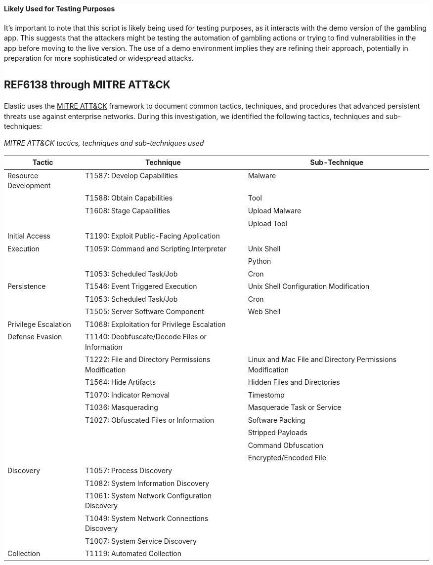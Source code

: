 #### Likely Used for Testing Purposes

It’s important to note that this script is likely being used for testing purposes, as it interacts with the demo version of the gambling app. This suggests that the attackers might be testing the automation of gambling actions or trying to find vulnerabilities in the app before moving to the live version. The use of a demo environment implies they are refining their approach, potentially in preparation for more sophisticated or widespread attacks.

## REF6138 through MITRE ATT&CK

Elastic uses the [MITRE ATT&CK](https://attack.mitre.org/) framework to document common tactics, techniques, and procedures that advanced persistent threats use against enterprise networks. During this investigation, we identified the following tactics, techniques and sub-techniques:

*MITRE ATT&CK tactics, techniques and sub-techniques used*

| Tactic               | Technique                                          | Sub-Technique                                                                      |
|----------------------|----------------------------------------------------|------------------------------------------------------------------------------------|
| Resource Development | T1587: Develop Capabilities                        | Malware                                                                            |
|                      | T1588: Obtain Capabilities                         | Tool                                                                               |
|                      | T1608: Stage Capabilities                          | Upload Malware                                                                     |
|                      |                                                    | Upload Tool                                                                        |
| Initial Access       | T1190: Exploit Public-Facing Application           |                                                                                    |
| Execution            | T1059: Command and Scripting Interpreter           | Unix Shell                                                               |
|             |            | Python                                                               |
|                      | T1053: Scheduled Task/Job                          | Cron                                                                               |
| Persistence          | T1546: Event Triggered Execution                   | Unix Shell Configuration Modification                                              |
|                      | T1053: Scheduled Task/Job                          | Cron                                                                               |
|                      | T1505: Server Software Component                   | Web Shell                                                                          |
| Privilege Escalation | T1068: Exploitation for Privilege Escalation       |                                                                                    |
| Defense Evasion      | T1140: Deobfuscate/Decode Files or Information     |                                                                                    |
|                      | T1222: File and Directory Permissions Modification | Linux and Mac File and Directory Permissions Modification                          |
|                      | T1564: Hide Artifacts                              | Hidden Files and Directories                                                       |
|                      | T1070: Indicator Removal                           | Timestomp                                                                          |
|                      | T1036: Masquerading                                | Masquerade Task or Service                                                         |
|                      | T1027: Obfuscated Files or Information             | Software Packing |
|                      |              | Stripped Payloads |
|                      |              | Command Obfuscation |
|                      |              | Encrypted/Encoded File |
| Discovery            | T1057: Process Discovery                           |                                                                                    |
|                      | T1082: System Information Discovery                |                                                                                    |
|                      | T1061: System Network Configuration Discovery      |                                                                                    |
|                      | T1049: System Network Connections Discovery        |                                                                                    |
|                      | T1007: System Service Discovery                    |                                                                                    |
| Collection           | T1119: Automated Collection                        |                                                                                    |